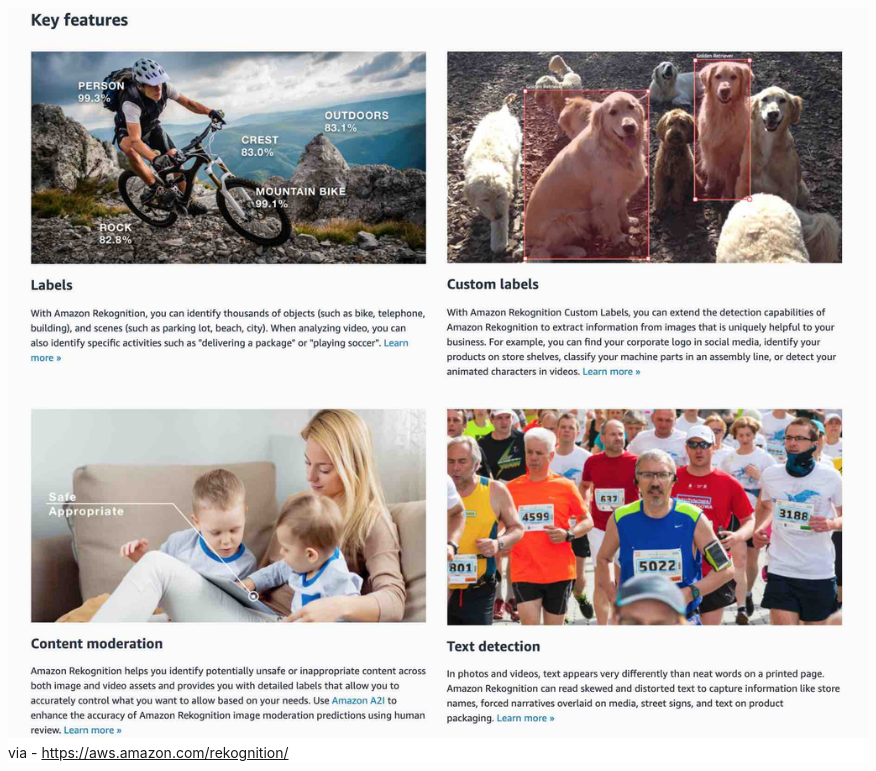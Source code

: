  <p><img src="https://github.com/robertoplatz/aws_certified_practitioner_exam/blob/main/AWS Certified Cloud Practitioner - 6 Practice Exams/exam03/images/pt3-q10-i1.jpg?raw=true"> via - <a href="https://aws.amazon.com/rekognition/">https://aws.amazon.com/rekognition/</a></p>